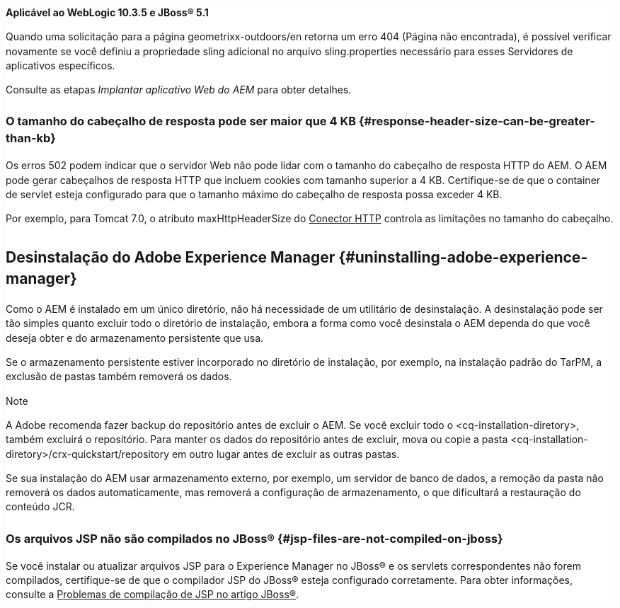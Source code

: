 **Aplicável ao WebLogic 10.3.5 e JBoss® 5.1**

Quando uma solicitação para a página geometrixx-outdoors/en retorna um erro 404 (Página não encontrada), é possível verificar novamente se você definiu a propriedade sling adicional no arquivo sling.properties necessário para esses Servidores de aplicativos específicos.

Consulte as etapas *Implantar aplicativo Web do AEM* para obter detalhes.

### O tamanho do cabeçalho de resposta pode ser maior que 4 KB {#response-header-size-can-be-greater-than-kb}

Os erros 502 podem indicar que o servidor Web não pode lidar com o tamanho do cabeçalho de resposta HTTP do AEM. O AEM pode gerar cabeçalhos de resposta HTTP que incluem cookies com tamanho superior a 4 KB. Certifique-se de que o container de servlet esteja configurado para que o tamanho máximo do cabeçalho de resposta possa exceder 4 KB.

Por exemplo, para Tomcat 7.0, o atributo maxHttpHeaderSize do [Conector HTTP](https://tomcat.apache.org/tomcat-7.0-doc/config/http.html) controla as limitações no tamanho do cabeçalho.

## Desinstalação do Adobe Experience Manager {#uninstalling-adobe-experience-manager}

Como o AEM é instalado em um único diretório, não há necessidade de um utilitário de desinstalação. A desinstalação pode ser tão simples quanto excluir todo o diretório de instalação, embora a forma como você desinstala o AEM dependa do que você deseja obter e do armazenamento persistente que usa.

Se o armazenamento persistente estiver incorporado no diretório de instalação, por exemplo, na instalação padrão do TarPM, a exclusão de pastas também removerá os dados.

>[!NOTE]
>
>A Adobe recomenda fazer backup do repositório antes de excluir o AEM. Se você excluir todo o &lt;cq-installation-diretory>, também excluirá o repositório. Para manter os dados do repositório antes de excluir, mova ou copie a pasta &lt;cq-installation-diretory>/crx-quickstart/repository em outro lugar antes de excluir as outras pastas.

Se sua instalação do AEM usar armazenamento externo, por exemplo, um servidor de banco de dados, a remoção da pasta não removerá os dados automaticamente, mas removerá a configuração de armazenamento, o que dificultará a restauração do conteúdo JCR.

### Os arquivos JSP não são compilados no JBoss® {#jsp-files-are-not-compiled-on-jboss}

Se você instalar ou atualizar arquivos JSP para o Experience Manager no JBoss® e os servlets correspondentes não forem compilados, certifique-se de que o compilador JSP do JBoss® esteja configurado corretamente. Para obter informações, consulte a
[Problemas de compilação de JSP no artigo JBoss®](https://helpx.adobe.com/experience-manager/kb/jsps-dont-compile-jboss.html).
